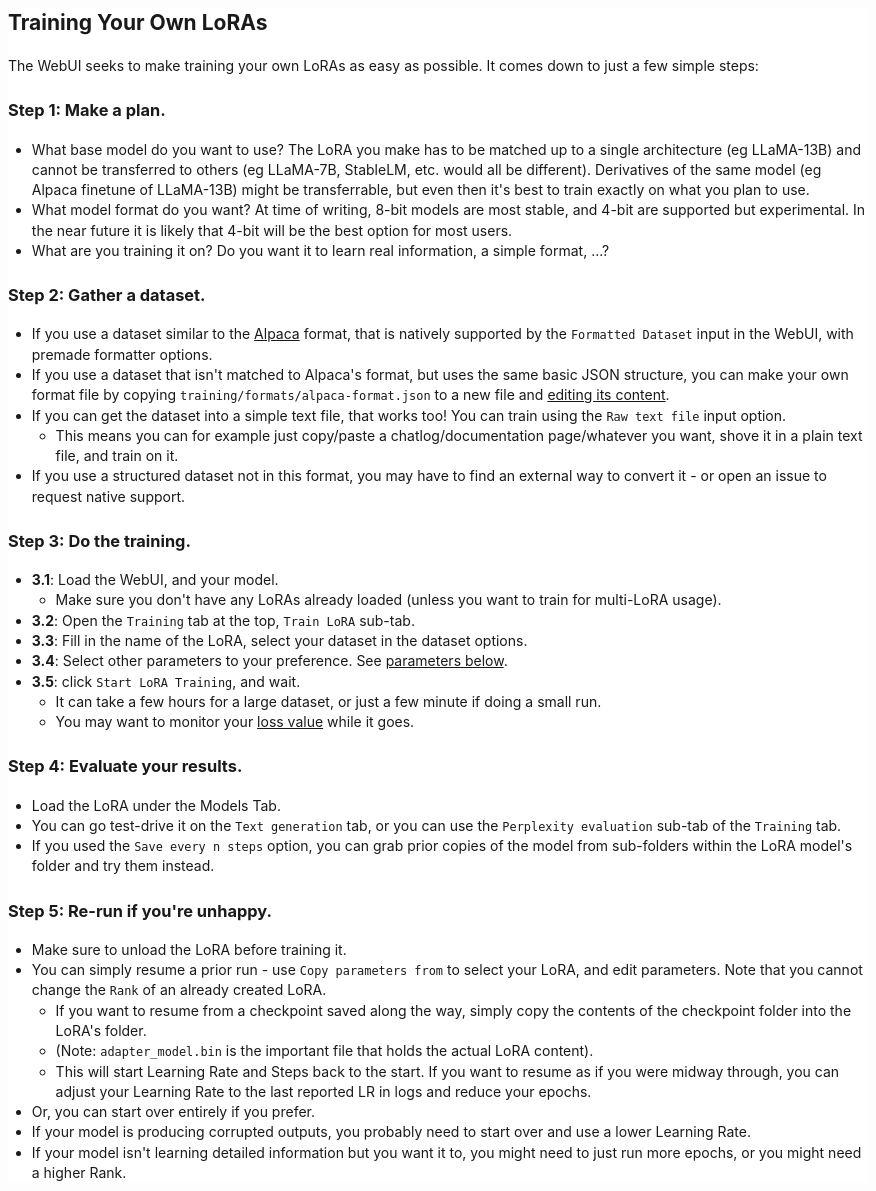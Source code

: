 ## Training Your Own LoRAs

The WebUI seeks to make training your own LoRAs as easy as possible. It comes down to just a few simple steps:

### **Step 1**: Make a plan.
- What base model do you want to use? The LoRA you make has to be matched up to a single architecture (eg LLaMA-13B) and cannot be transferred to others (eg LLaMA-7B, StableLM, etc. would all be different). Derivatives of the same model (eg Alpaca finetune of LLaMA-13B) might be transferrable, but even then it's best to train exactly on what you plan to use.
- What model format do you want? At time of writing, 8-bit models are most stable, and 4-bit are supported but experimental. In the near future it is likely that 4-bit will be the best option for most users.
- What are you training it on? Do you want it to learn real information, a simple format, ...?

### **Step 2**: Gather a dataset.
- If you use a dataset similar to the [Alpaca](https://github.com/gururise/AlpacaDataCleaned/blob/main/alpaca_data_cleaned.json) format, that is natively supported by the `Formatted Dataset` input in the WebUI, with premade formatter options.
- If you use a dataset that isn't matched to Alpaca's format, but uses the same basic JSON structure, you can make your own format file by copying `training/formats/alpaca-format.json` to a new file and [editing its content](#format-files).
- If you can get the dataset into a simple text file, that works too! You can train using the `Raw text file` input option.
    - This means you can for example just copy/paste a chatlog/documentation page/whatever you want, shove it in a plain text file, and train on it.
- If you use a structured dataset not in this format, you may have to find an external way to convert it - or open an issue to request native support.

### **Step 3**: Do the training.
- **3.1**: Load the WebUI, and your model.
    - Make sure you don't have any LoRAs already loaded (unless you want to train for multi-LoRA usage).
- **3.2**: Open the `Training` tab at the top, `Train LoRA` sub-tab.
- **3.3**: Fill in the name of the LoRA, select your dataset in the dataset options.
- **3.4**: Select other parameters to your preference. See [parameters below](#parameters).
- **3.5**: click `Start LoRA Training`, and wait.
    - It can take a few hours for a large dataset, or just a few minute if doing a small run.
    - You may want to monitor your [loss value](#loss) while it goes.

### **Step 4**: Evaluate your results.
- Load the LoRA under the Models Tab.
- You can go test-drive it on the `Text generation` tab, or you can use the `Perplexity evaluation` sub-tab of the `Training` tab.
- If you used the `Save every n steps` option, you can grab prior copies of the model from sub-folders within the LoRA model's folder and try them instead.

### **Step 5**: Re-run if you're unhappy.
- Make sure to unload the LoRA before training it.
- You can simply resume a prior run - use `Copy parameters from` to select your LoRA, and edit parameters. Note that you cannot change the `Rank` of an already created LoRA.
    - If you want to resume from a checkpoint saved along the way, simply copy the contents of the checkpoint folder into the LoRA's folder.
    - (Note: `adapter_model.bin` is the important file that holds the actual LoRA content).
    - This will start Learning Rate and Steps back to the start. If you want to resume as if you were midway through, you can adjust your Learning Rate to the last reported LR in logs and reduce your epochs.
- Or, you can start over entirely if you prefer.
- If your model is producing corrupted outputs, you probably need to start over and use a lower Learning Rate.
- If your model isn't learning detailed information but you want it to, you might need to just run more epochs, or you might need a higher Rank.